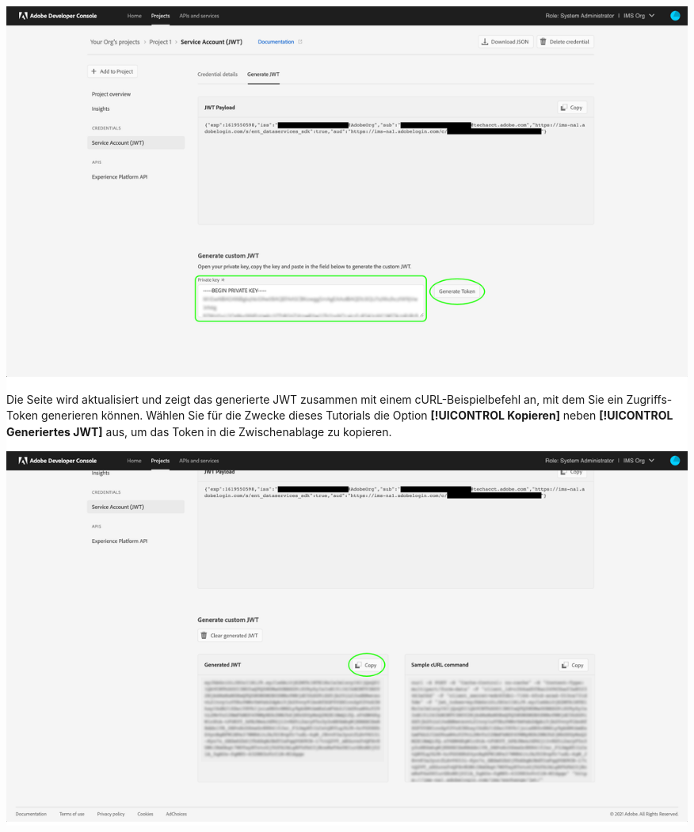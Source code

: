 ![](././images/api-authentication/paste-key.png)

Die Seite wird aktualisiert und zeigt das generierte JWT zusammen mit einem cURL-Beispielbefehl an, mit dem Sie ein Zugriffs-Token generieren können. Wählen Sie für die Zwecke dieses Tutorials die Option **[!UICONTROL Kopieren]** neben **[!UICONTROL Generiertes JWT]** aus, um das Token in die Zwischenablage zu kopieren.

![](././images/api-authentication/copy-jwt.png)
